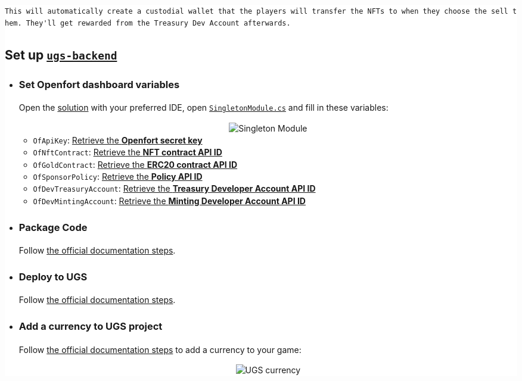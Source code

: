     This will automatically create a custodial wallet that the players will transfer the NFTs to when they choose the sell them. They'll get rewarded from the Treasury Dev Account afterwards.

## Set up [`ugs-backend`](https://github.com/openfort-xyz/iap-unity-sample/tree/main/ugs-backend)

- ### Set Openfort dashboard variables

  Open the [solution](https://github.com/openfort-xyz/iap-unity-sample/blob/main/ugs-backend/CloudCodeModules.sln) with your preferred IDE, open [``SingletonModule.cs``](https://github.com/openfort-xyz/iap-unity-sample/blob/main/ugs-backend/CloudCodeModules/SingletonModule.cs) and fill in these variables:

  <div align="center">
    <img
      width="50%"
      height="50%"
      src="https://blog-cms.openfort.xyz/uploads/unity_iap_advanced_sample1_9ab5bedd91.png?updated_at=2024-02-13T23:41:17.097Z"
      alt='Singleton Module'
    />
    </div>

  - `OfApiKey`: [Retrieve the **Openfort secret key**](https://dashboard.openfort.xyz/apikeys)
  - `OfNftContract`: [Retrieve the **NFT contract API ID**](https://dashboard.openfort.xyz/assets)
  - `OfGoldContract`: [Retrieve the **ERC20 contract API ID**](https://dashboard.openfort.xyz/assets)
  - `OfSponsorPolicy`: [Retrieve the **Policy API ID**](https://dashboard.openfort.xyz/policies)
  - `OfDevTreasuryAccount`: [Retrieve the **Treasury Developer Account API ID**](https://dashboard.openfort.xyz/accounts)
  - `OfDevMintingAccount`: [Retrieve the **Minting Developer Account API ID**](https://dashboard.openfort.xyz/accounts)

- ### Package Code
  Follow [the official documentation steps](https://docs.unity.com/ugs/en-us/manual/cloud-code/manual/modules/getting-started#Package_code).

- ### Deploy to UGS
  Follow [the official documentation steps](https://docs.unity.com/ugs/en-us/manual/cloud-code/manual/modules/getting-started#Deploy_a_module_project).

- ### Add a currency to UGS project
  Follow [the official documentation steps](https://docs.unity.com/ugs/en-us/manual/economy/manual/add-currency) to add a currency to your game:

  <div align="center">
    <img
      width="50%"
      height="50%"
      src="https://blog-cms.openfort.xyz/uploads/unity_iap_advanced_sample2_7de4fc0554.png?updated_at=2024-02-13T23:51:37.496Z"
      alt='UGS currency'
    />
    </div>
